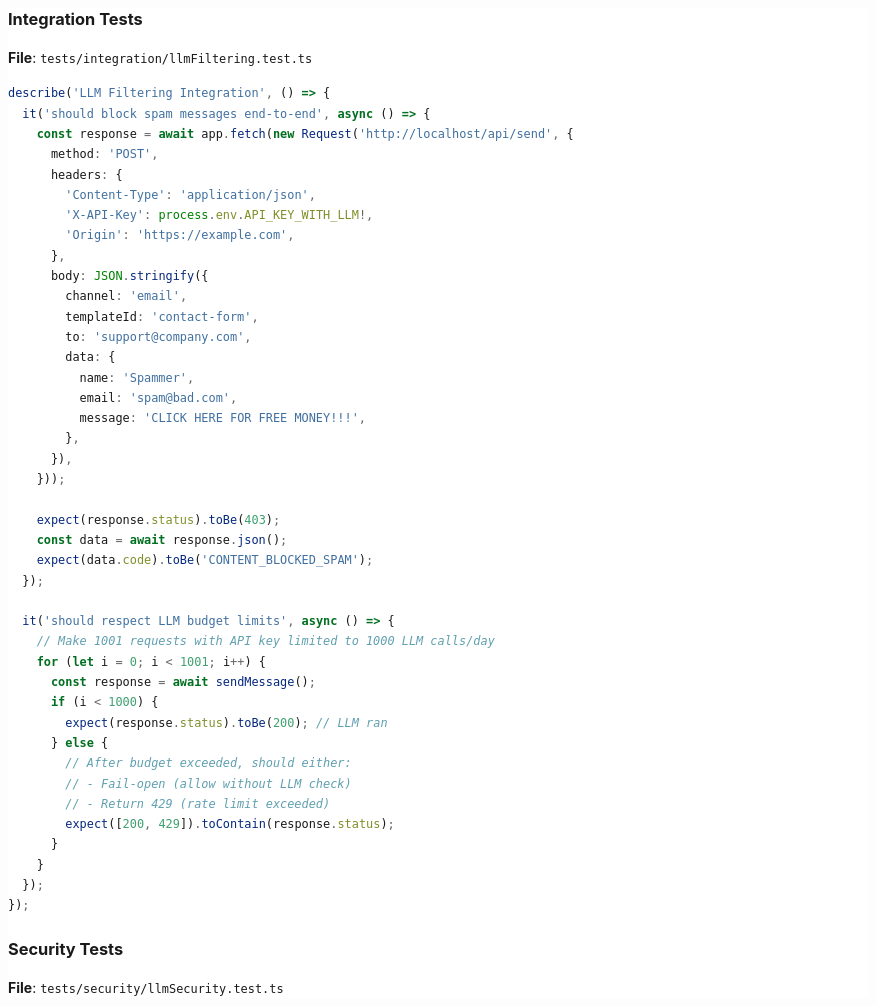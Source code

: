 ### Integration Tests

**File**: `tests/integration/llmFiltering.test.ts`

```typescript
describe('LLM Filtering Integration', () => {
  it('should block spam messages end-to-end', async () => {
    const response = await app.fetch(new Request('http://localhost/api/send', {
      method: 'POST',
      headers: {
        'Content-Type': 'application/json',
        'X-API-Key': process.env.API_KEY_WITH_LLM!,
        'Origin': 'https://example.com',
      },
      body: JSON.stringify({
        channel: 'email',
        templateId: 'contact-form',
        to: 'support@company.com',
        data: {
          name: 'Spammer',
          email: 'spam@bad.com',
          message: 'CLICK HERE FOR FREE MONEY!!!',
        },
      }),
    }));

    expect(response.status).toBe(403);
    const data = await response.json();
    expect(data.code).toBe('CONTENT_BLOCKED_SPAM');
  });

  it('should respect LLM budget limits', async () => {
    // Make 1001 requests with API key limited to 1000 LLM calls/day
    for (let i = 0; i < 1001; i++) {
      const response = await sendMessage();
      if (i < 1000) {
        expect(response.status).toBe(200); // LLM ran
      } else {
        // After budget exceeded, should either:
        // - Fail-open (allow without LLM check)
        // - Return 429 (rate limit exceeded)
        expect([200, 429]).toContain(response.status);
      }
    }
  });
});
```

### Security Tests

**File**: `tests/security/llmSecurity.test.ts`
